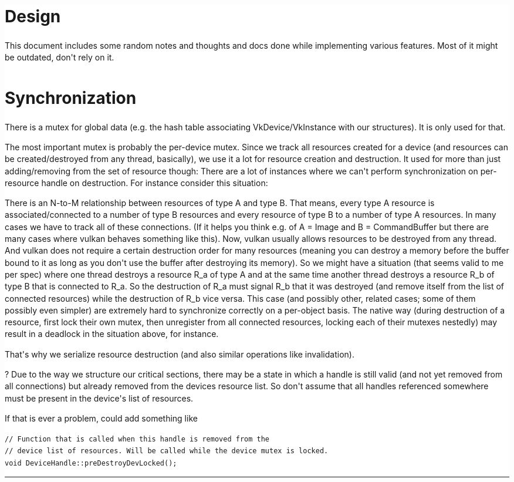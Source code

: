 # Design

This document includes some random notes and thoughts and docs done
while implementing various features. Most of it might be outdated,
don't rely on it.

Synchronization
================

There is a mutex for global data (e.g. the hash table associating
VkDevice/VkInstance with our structures). It is only used for that.

The most important mutex is probably the per-device mutex. Since we track
all resources created for a device (and resources can be created/destroyed from
any thread, basically), we use it a lot for resource creation and destruction.
It used for more than just adding/removing from the set of resource though:
There are a lot of instances where we can't perform synchronization on
per-resource handle on destruction. For instance consider this situation:

There is an N-to-M relationship between resources of type A and type B.
That means, every type A resource is associated/connected to a number of type B
resources and every resource of type B to a number of type A resources.
In many cases we have to track all of these connections.
(If it helps you think e.g. of A = Image and B = CommandBuffer but
there are many cases where vulkan behaves something like this).
Now, vulkan usually allows resources to be destroyed from any thread.
And vulkan does not require a certain destruction order for many resources
(meaning you can destroy a memory before the buffer bound to it as long
as you don't use the buffer after destroying its memory).
So we might have a situation (that seems valid to me per spec) where
one thread destroys a resource R_a of type A and at the same time another
thread destroys a resource R_b of type B that is connected to R_a.
So the destruction of R_a must signal R_b that it was destroyed (and remove
itself from the list of connected resources) while the destruction of
R_b vice versa. This case (and possibly other, related cases; some of them
possibly even simpler) are extremely hard to synchronize correctly on a
per-object basis. The native way (during destruction of a resource, first
lock their own mutex, then unregister from all connected resources, locking
each of their mutexes nestedly) may result in a deadlock in the situation
above, for instance.

That's why we serialize resource destruction (and also similar
operations like invalidation).


?
Due to the way we structure our critical sections, there may be a state in
which a handle is still valid (and not yet removed from all connections)
but already removed from the devices resource list. So don't assume that
all handles referenced somewhere must be present in the device's list
of resources.

If that is ever a problem, could add something like
```
// Function that is called when this handle is removed from the
// device list of resources. Will be called while the device mutex is locked.
void DeviceHandle::preDestroyDevLocked();
```

---